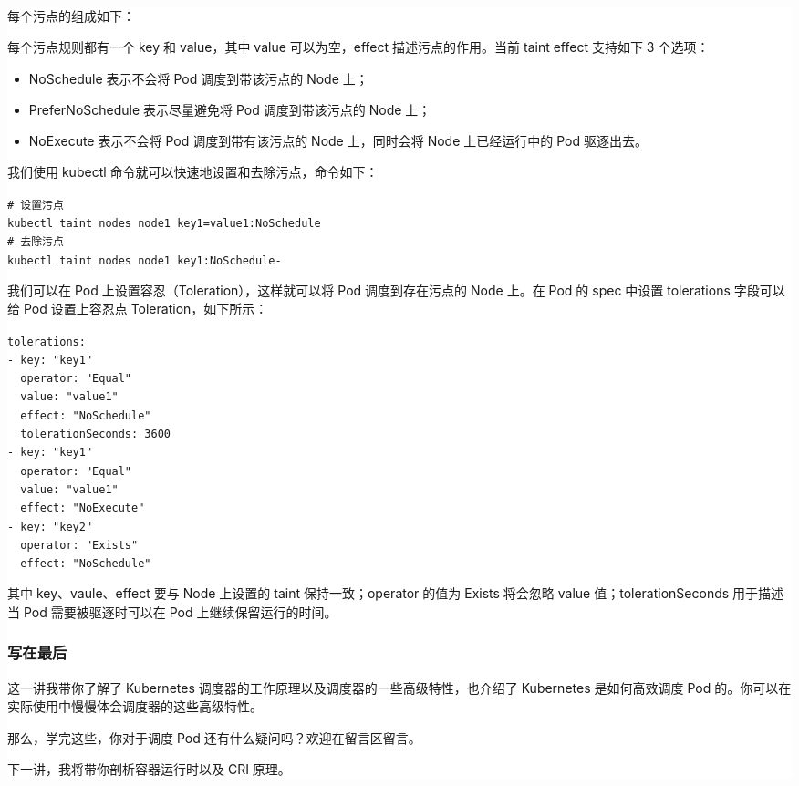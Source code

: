 每个污点的组成如下：

每个污点规则都有一个 key 和 value，其中 value 可以为空，effect 描述污点的作用。当前 taint effect 支持如下 3 个选项：

-   NoSchedule 表示不会将 Pod 调度到带该污点的 Node 上；
    
-   PreferNoSchedule 表示尽量避免将 Pod 调度到带该污点的 Node 上；
    
-   NoExecute 表示不会将 Pod 调度到带有该污点的 Node 上，同时会将 Node 上已经运行中的 Pod 驱逐出去。
    

我们使用 kubectl 命令就可以快速地设置和去除污点，命令如下：

```
# 设置污点
kubectl taint nodes node1 key1=value1:NoSchedule
# 去除污点
kubectl taint nodes node1 key1:NoSchedule-
```

我们可以在 Pod 上设置容忍（Toleration），这样就可以将 Pod 调度到存在污点的 Node 上。在 Pod 的 spec 中设置 tolerations 字段可以给 Pod 设置上容忍点 Toleration，如下所示：

```
tolerations:
- key: "key1"
  operator: "Equal"
  value: "value1"
  effect: "NoSchedule"
  tolerationSeconds: 3600
- key: "key1"
  operator: "Equal"
  value: "value1"
  effect: "NoExecute"
- key: "key2"
  operator: "Exists"
  effect: "NoSchedule"
```

其中 key、vaule、effect 要与 Node 上设置的 taint 保持一致；operator 的值为 Exists 将会忽略 value 值；tolerationSeconds 用于描述当 Pod 需要被驱逐时可以在 Pod 上继续保留运行的时间。

### 写在最后

这一讲我带你了解了 Kubernetes 调度器的工作原理以及调度器的一些高级特性，也介绍了 Kubernetes 是如何高效调度 Pod 的。你可以在实际使用中慢慢体会调度器的这些高级特性。

那么，学完这些，你对于调度 Pod 还有什么疑问吗？欢迎在留言区留言。

下一讲，我将带你剖析容器运行时以及 CRI 原理。
